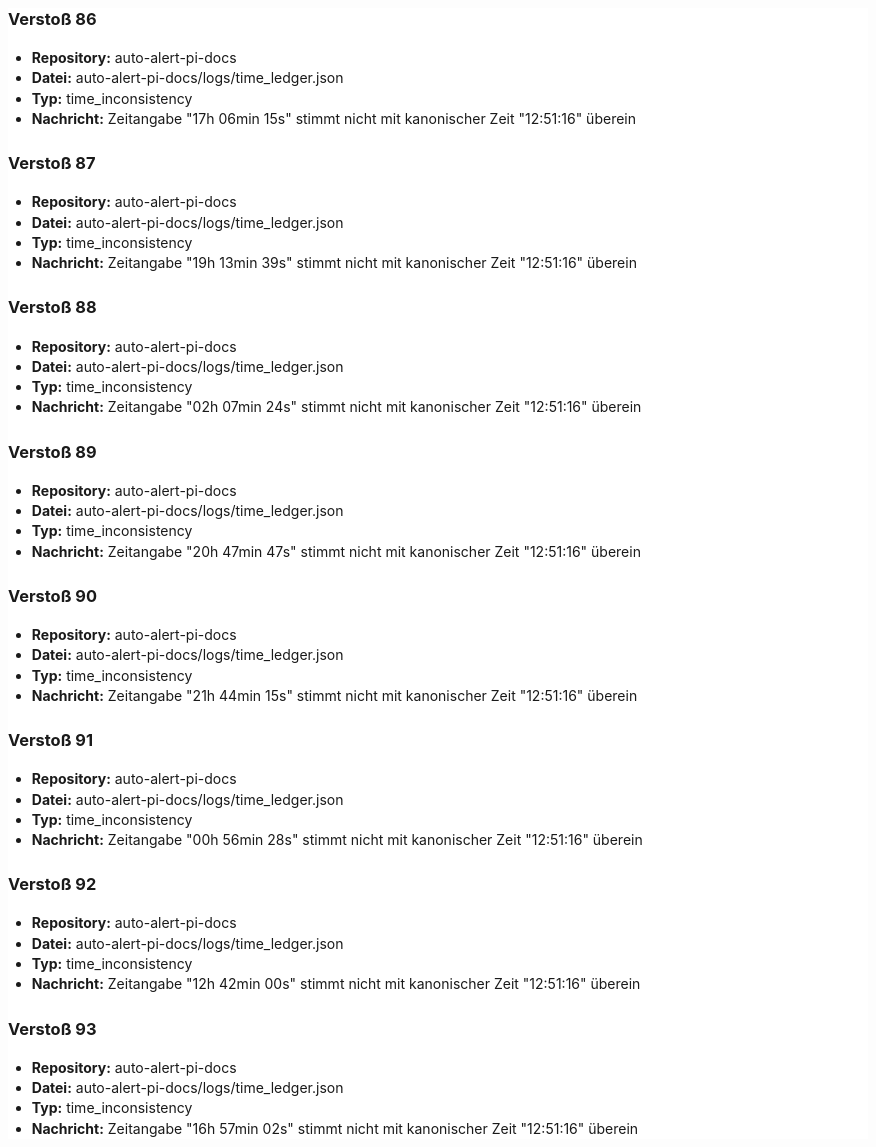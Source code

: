 ### Verstoß 86

- **Repository:** auto-alert-pi-docs
- **Datei:** auto-alert-pi-docs/logs/time_ledger.json
- **Typ:** time_inconsistency
- **Nachricht:** Zeitangabe "17h 06min 15s" stimmt nicht mit kanonischer Zeit "12:51:16" überein

### Verstoß 87

- **Repository:** auto-alert-pi-docs
- **Datei:** auto-alert-pi-docs/logs/time_ledger.json
- **Typ:** time_inconsistency
- **Nachricht:** Zeitangabe "19h 13min 39s" stimmt nicht mit kanonischer Zeit "12:51:16" überein

### Verstoß 88

- **Repository:** auto-alert-pi-docs
- **Datei:** auto-alert-pi-docs/logs/time_ledger.json
- **Typ:** time_inconsistency
- **Nachricht:** Zeitangabe "02h 07min 24s" stimmt nicht mit kanonischer Zeit "12:51:16" überein

### Verstoß 89

- **Repository:** auto-alert-pi-docs
- **Datei:** auto-alert-pi-docs/logs/time_ledger.json
- **Typ:** time_inconsistency
- **Nachricht:** Zeitangabe "20h 47min 47s" stimmt nicht mit kanonischer Zeit "12:51:16" überein

### Verstoß 90

- **Repository:** auto-alert-pi-docs
- **Datei:** auto-alert-pi-docs/logs/time_ledger.json
- **Typ:** time_inconsistency
- **Nachricht:** Zeitangabe "21h 44min 15s" stimmt nicht mit kanonischer Zeit "12:51:16" überein

### Verstoß 91

- **Repository:** auto-alert-pi-docs
- **Datei:** auto-alert-pi-docs/logs/time_ledger.json
- **Typ:** time_inconsistency
- **Nachricht:** Zeitangabe "00h 56min 28s" stimmt nicht mit kanonischer Zeit "12:51:16" überein

### Verstoß 92

- **Repository:** auto-alert-pi-docs
- **Datei:** auto-alert-pi-docs/logs/time_ledger.json
- **Typ:** time_inconsistency
- **Nachricht:** Zeitangabe "12h 42min 00s" stimmt nicht mit kanonischer Zeit "12:51:16" überein

### Verstoß 93

- **Repository:** auto-alert-pi-docs
- **Datei:** auto-alert-pi-docs/logs/time_ledger.json
- **Typ:** time_inconsistency
- **Nachricht:** Zeitangabe "16h 57min 02s" stimmt nicht mit kanonischer Zeit "12:51:16" überein
